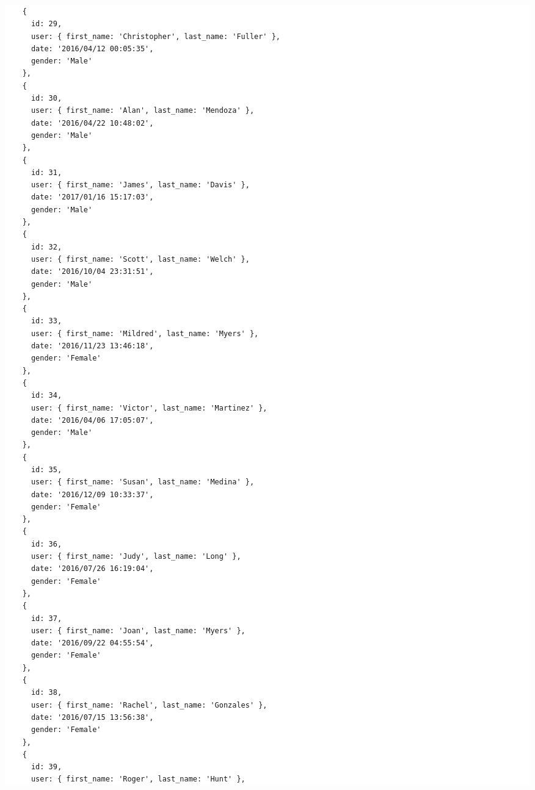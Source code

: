 ```html
    {
      id: 29,
      user: { first_name: 'Christopher', last_name: 'Fuller' },
      date: '2016/04/12 00:05:35',
      gender: 'Male'
    },
    {
      id: 30,
      user: { first_name: 'Alan', last_name: 'Mendoza' },
      date: '2016/04/22 10:48:02',
      gender: 'Male'
    },
    {
      id: 31,
      user: { first_name: 'James', last_name: 'Davis' },
      date: '2017/01/16 15:17:03',
      gender: 'Male'
    },
    {
      id: 32,
      user: { first_name: 'Scott', last_name: 'Welch' },
      date: '2016/10/04 23:31:51',
      gender: 'Male'
    },
    {
      id: 33,
      user: { first_name: 'Mildred', last_name: 'Myers' },
      date: '2016/11/23 13:46:18',
      gender: 'Female'
    },
    {
      id: 34,
      user: { first_name: 'Victor', last_name: 'Martinez' },
      date: '2016/04/06 17:05:07',
      gender: 'Male'
    },
    {
      id: 35,
      user: { first_name: 'Susan', last_name: 'Medina' },
      date: '2016/12/09 10:33:37',
      gender: 'Female'
    },
    {
      id: 36,
      user: { first_name: 'Judy', last_name: 'Long' },
      date: '2016/07/26 16:19:04',
      gender: 'Female'
    },
    {
      id: 37,
      user: { first_name: 'Joan', last_name: 'Myers' },
      date: '2016/09/22 04:55:54',
      gender: 'Female'
    },
    {
      id: 38,
      user: { first_name: 'Rachel', last_name: 'Gonzales' },
      date: '2016/07/15 13:56:38',
      gender: 'Female'
    },
    {
      id: 39,
      user: { first_name: 'Roger', last_name: 'Hunt' },
```